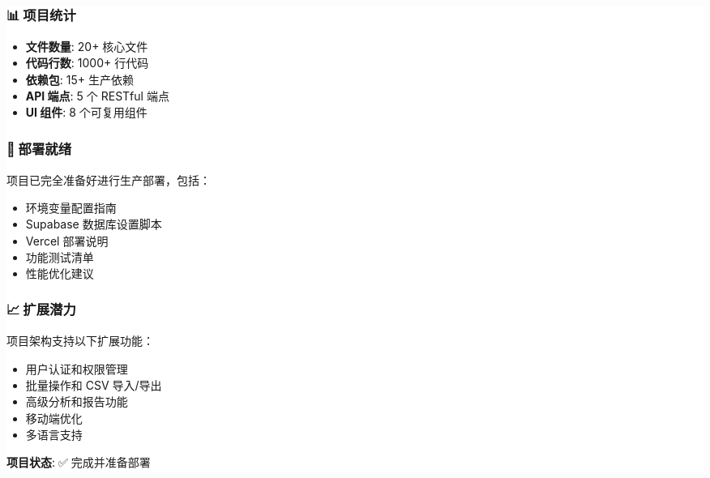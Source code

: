 ### 📊 项目统计
- **文件数量**: 20+ 核心文件
- **代码行数**: 1000+ 行代码
- **依赖包**: 15+ 生产依赖
- **API 端点**: 5 个 RESTful 端点
- **UI 组件**: 8 个可复用组件

### 🚀 部署就绪
项目已完全准备好进行生产部署，包括：
- 环境变量配置指南
- Supabase 数据库设置脚本
- Vercel 部署说明
- 功能测试清单
- 性能优化建议

### 📈 扩展潜力
项目架构支持以下扩展功能：
- 用户认证和权限管理
- 批量操作和 CSV 导入/导出
- 高级分析和报告功能
- 移动端优化
- 多语言支持

**项目状态**: ✅ 完成并准备部署 